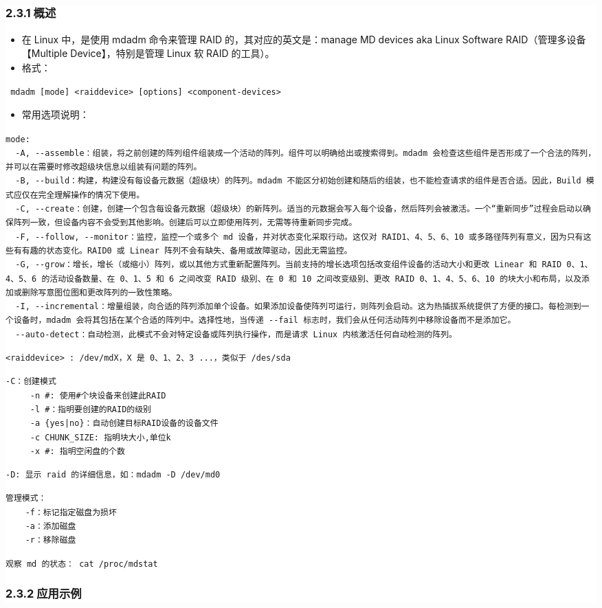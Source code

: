 ### 2.3.1 概述

* 在 Linux 中，是使用 mdadm 命令来管理 RAID 的，其对应的英文是：manage MD devices aka Linux Software RAID（管理多设备【Multiple  Device】，特别是管理 Linux 软 RAID 的工具）。
* 格式：

```shell
 mdadm [mode] <raiddevice> [options] <component-devices>
```

* 常用选项说明：

```shell
mode:
  -A, --assemble：组装，将之前创建的阵列组件组装成一个活动的阵列。组件可以明确给出或搜索得到。mdadm 会检查这些组件是否形成了一个合法的阵列，并可以在需要时修改超级块信息以组装有问题的阵列。
  -B, --build：构建，构建没有每设备元数据（超级块）的阵列。mdadm 不能区分初始创建和随后的组装，也不能检查请求的组件是否合适。因此，Build 模式应仅在完全理解操作的情况下使用。
  -C, --create：创建，创建一个包含每设备元数据（超级块）的新阵列。适当的元数据会写入每个设备，然后阵列会被激活。一个“重新同步”过程会启动以确保阵列一致，但设备内容不会受到其他影响。创建后可以立即使用阵列，无需等待重新同步完成。
  -F, --follow, --monitor：监控，监控一个或多个 md 设备，并对状态变化采取行动。这仅对 RAID1、4、5、6、10 或多路径阵列有意义，因为只有这些有有趣的状态变化。RAID0 或 Linear 阵列不会有缺失、备用或故障驱动，因此无需监控。
  -G, --grow：增长，增长（或缩小）阵列，或以其他方式重新配置阵列。当前支持的增长选项包括改变组件设备的活动大小和更改 Linear 和 RAID 0、1、4、5、6 的活动设备数量、在 0、1、5 和 6 之间改变 RAID 级别、在 0 和 10 之间改变级别、更改 RAID 0、1、4、5、6、10 的块大小和布局，以及添加或删除写意图位图和更改阵列的一致性策略。
  -I, --incremental：增量组装，向合适的阵列添加单个设备。如果添加设备使阵列可运行，则阵列会启动。这为热插拔系统提供了方便的接口。每检测到一个设备时，mdadm 会将其包括在某个合适的阵列中。选择性地，当传递 --fail 标志时，我们会从任何活动阵列中移除设备而不是添加它。
  --auto-detect：自动检测，此模式不会对特定设备或阵列执行操作，而是请求 Linux 内核激活任何自动检测的阵列。
```

```shell
<raiddevice> : /dev/mdX，X 是 0、1、2、3 ...，类似于 /des/sda
```

```shell
-C：创建模式
  	 -n #: 使用#个块设备来创建此RAID
     -l #：指明要创建的RAID的级别
     -a {yes|no}：自动创建目标RAID设备的设备文件
     -c CHUNK_SIZE: 指明块大小,单位k
     -x #: 指明空闲盘的个数
```

```shell
-D: 显示 raid 的详细信息，如：mdadm -D /dev/md0
```

```shell
管理模式：
	-f：标记指定磁盘为损坏
	-a：添加磁盘
	-r：移除磁盘
```

```shell
观察 md 的状态： cat /proc/mdstat
```

### 2.3.2 应用示例
